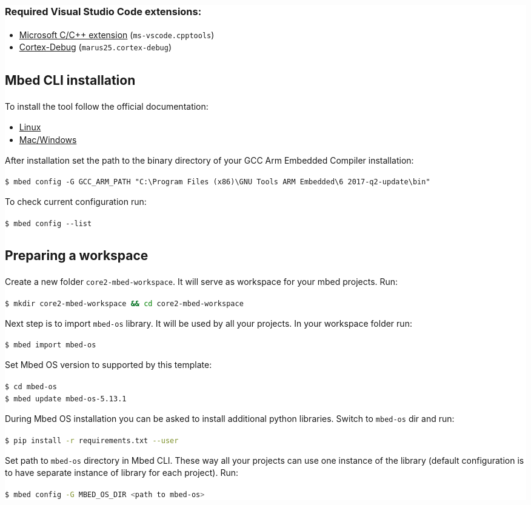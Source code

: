 ### Required Visual Studio Code extensions:
* [Microsoft C/C++ extension](https://marketplace.visualstudio.com/items?itemName=ms-vscode.cpptools) (`ms-vscode.cpptools`)
* [Cortex-Debug](https://marketplace.visualstudio.com/items?itemName=marus25.cortex-debug) (`marus25.cortex-debug`)

## Mbed CLI installation

To install the tool follow the official documentation:
* [Linux](https://os.mbed.com/docs/mbed-os/v5.12/tools/linux.html)
* [Mac/Windows](https://os.mbed.com/docs/mbed-os/v5.12/tools/installation-and-setup.html)


After installation set the path to the binary directory of your GCC Arm Embedded Compiler installation:

```
$ mbed config -G GCC_ARM_PATH "C:\Program Files (x86)\GNU Tools ARM Embedded\6 2017-q2-update\bin" 
```
To check current configuration run:

```
$ mbed config --list
```

## Preparing a workspace
Create a new folder `core2-mbed-workspace`. It will serve as workspace for your mbed projects.  Run:

```bash
$ mkdir core2-mbed-workspace && cd core2-mbed-workspace
```
Next step is to import `mbed-os` library. It will be used by all your projects. In your workspace folder run:

```bash
$ mbed import mbed-os
```

Set Mbed OS version to supported by this template:

```bash
$ cd mbed-os
$ mbed update mbed-os-5.13.1
```

During Mbed OS installation you can be asked to install additional python libraries. Switch to `mbed-os` dir and run:

```bash
$ pip install -r requirements.txt --user
```

Set path to `mbed-os` directory in Mbed CLI. These way all your projects can use one instance of the library (default configuration is to have separate instance of library for each project). Run:

```bash
$ mbed config -G MBED_OS_DIR <path to mbed-os>
```
